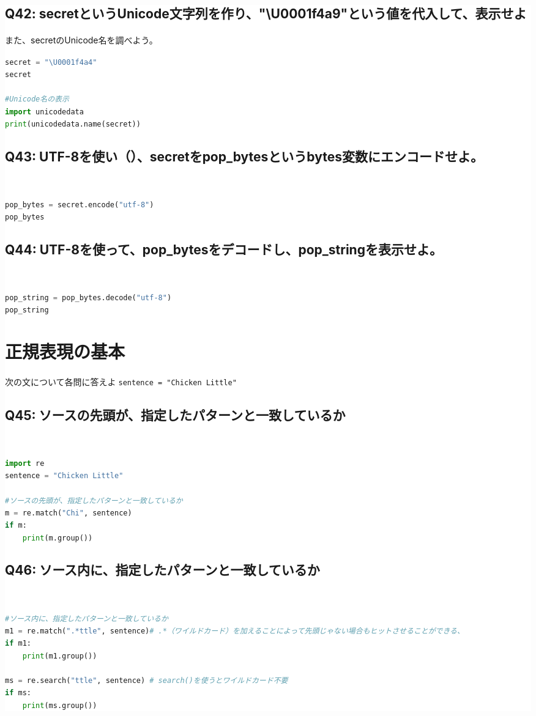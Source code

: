 
## Q42: secretというUnicode文字列を作り、"\U0001f4a9"という値を代入して、表示せよ
また、secretのUnicode名を調べよう。
　　　

```q42.py
secret = "\U0001f4a4"
secret

#Unicode名の表示
import unicodedata
print(unicodedata.name(secret))
```

## Q43: UTF-8を使い（）、secretをpop_bytesというbytes変数にエンコードせよ。
 　　

```q43.py
pop_bytes = secret.encode("utf-8")
pop_bytes
```
## Q44: UTF-8を使って、pop_bytesをデコードし、pop_stringを表示せよ。
　　　

```q44.py
pop_string = pop_bytes.decode("utf-8")
pop_string
```

# 正規表現の基本
次の文について各問に答えよ
```sentence = "Chicken Little"```

## Q45: ソースの先頭が、指定したパターンと一致しているか
　　　

```q45.py
import re
sentence = "Chicken Little"

#ソースの先頭が、指定したパターンと一致しているか
m = re.match("Chi", sentence)
if m:
    print(m.group())
```

## Q46: ソース内に、指定したパターンと一致しているか
　　　

```q46.py
#ソース内に、指定したパターンと一致しているか
m1 = re.match(".*ttle", sentence)# .*（ワイルドカード）を加えることによって先頭じゃない場合もヒットさせることができる、
if m1:
    print(m1.group())
    
ms = re.search("ttle", sentence) # search()を使うとワイルドカード不要
if ms:
    print(ms.group())
```
